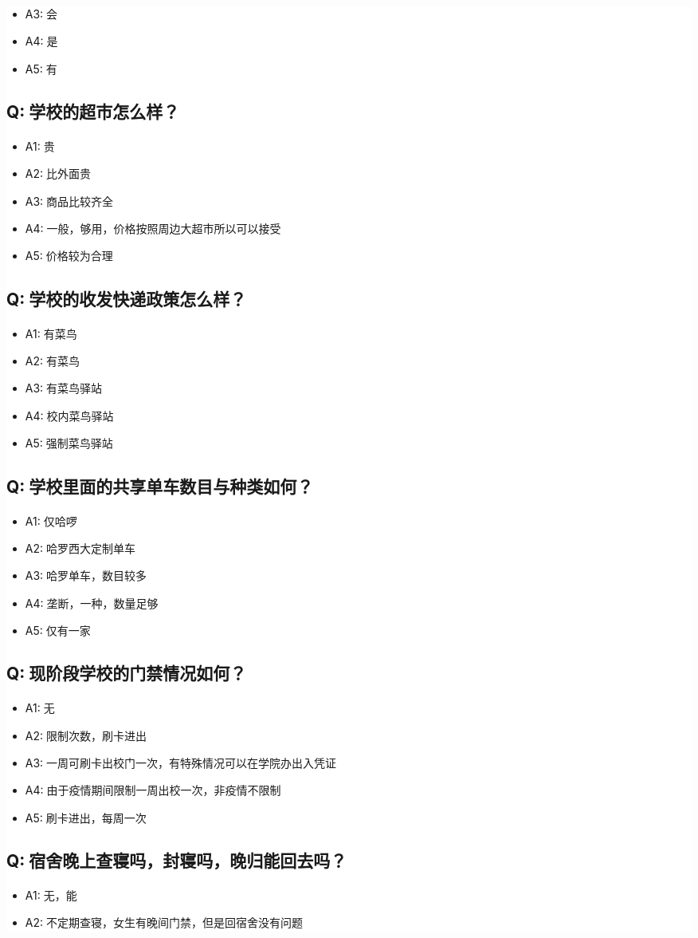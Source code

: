 - A3: 会

- A4: 是

- A5: 有

## Q: 学校的超市怎么样？

- A1: 贵

- A2: 比外面贵

- A3: 商品比较齐全

- A4: 一般，够用，价格按照周边大超市所以可以接受

- A5: 价格较为合理

## Q: 学校的收发快递政策怎么样？

- A1: 有菜鸟

- A2: 有菜鸟

- A3: 有菜鸟驿站

- A4: 校内菜鸟驿站

- A5: 强制菜鸟驿站

## Q: 学校里面的共享单车数目与种类如何？

- A1: 仅哈啰

- A2: 哈罗西大定制单车

- A3: 哈罗单车，数目较多

- A4: 垄断，一种，数量足够

- A5: 仅有一家

## Q: 现阶段学校的门禁情况如何？

- A1: 无

- A2: 限制次数，刷卡进出

- A3: 一周可刷卡出校门一次，有特殊情况可以在学院办出入凭证

- A4: 由于疫情期间限制一周出校一次，非疫情不限制

- A5: 刷卡进出，每周一次

## Q: 宿舍晚上查寝吗，封寝吗，晚归能回去吗？

- A1: 无，能

- A2: 不定期查寝，女生有晚间门禁，但是回宿舍没有问题
